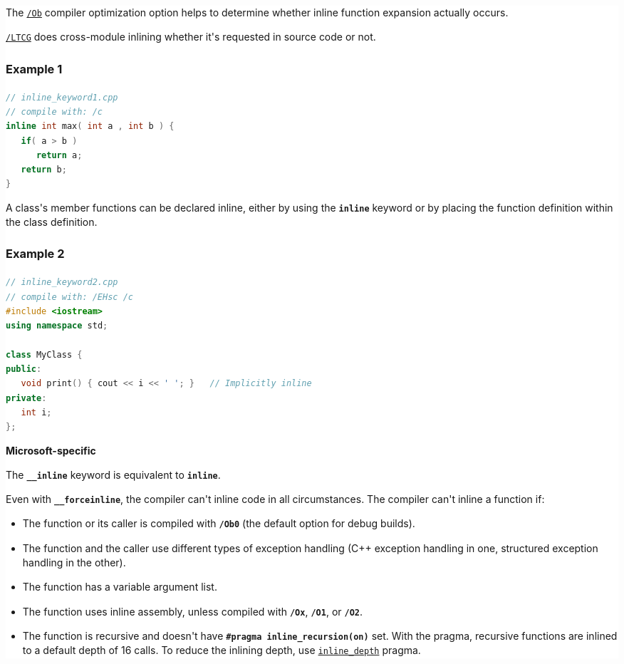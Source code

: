 The [`/Ob`](../build/reference/ob-inline-function-expansion.md) compiler optimization option helps to determine whether inline function expansion actually occurs.

[`/LTCG`](../build/reference/ltcg-link-time-code-generation.md) does cross-module inlining whether it's requested in source code or not.

### Example 1

```cpp
// inline_keyword1.cpp
// compile with: /c
inline int max( int a , int b ) {
   if( a > b )
      return a;
   return b;
}
```

A class's member functions can be declared inline, either by using the **`inline`** keyword or by placing the function definition within the class definition.

### Example 2

```cpp
// inline_keyword2.cpp
// compile with: /EHsc /c
#include <iostream>
using namespace std;

class MyClass {
public:
   void print() { cout << i << ' '; }   // Implicitly inline
private:
   int i;
};
```

**Microsoft-specific**

The **`__inline`** keyword is equivalent to **`inline`**.

Even with **`__forceinline`**, the compiler can't inline code in all circumstances. The compiler can't inline a function if:

- The function or its caller is compiled with **`/Ob0`** (the default option for debug builds).

- The function and the caller use different types of exception handling (C++ exception handling in one, structured exception handling in the other).

- The function has a variable argument list.

- The function uses inline assembly, unless compiled with **`/Ox`**, **`/O1`**, or **`/O2`**.

- The function is recursive and doesn't have **`#pragma inline_recursion(on)`** set. With the pragma, recursive functions are inlined to a default depth of 16 calls. To reduce the inlining depth, use [`inline_depth`](../preprocessor/inline-depth.md) pragma.
